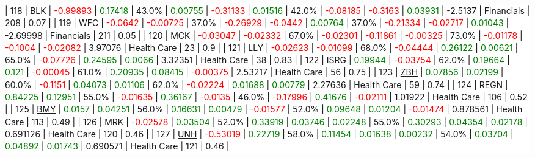 | 118 | [BLK](https://finance.yahoo.com/quote/BLK/financials)     | <span style="color: red;"> -0.99893 </span>  | <span style="color: green;"> 0.17418 </span> | 43.0%                  | <span style="color: green;"> 0.00755 </span> | <span style="color: red;"> -0.31133 </span>  | <span style="color: green;"> 0.01516 </span> | 42.0%                  | <span style="color: red;"> -0.08185 </span>  | <span style="color: red;"> -0.3163 </span>   | <span style="color: green;"> 0.03931 </span> | -2.5137     | Financials             |    208 |           0.07 |
| 119 | [WFC](https://finance.yahoo.com/quote/WFC/financials)     | <span style="color: red;"> -0.0642 </span>   | <span style="color: red;"> -0.00725 </span>  | 37.0%                  | <span style="color: red;"> -0.26929 </span>  | <span style="color: red;"> -0.0442 </span>   | <span style="color: green;"> 0.00764 </span> | 37.0%                  | <span style="color: red;"> -0.21334 </span>  | <span style="color: red;"> -0.02717 </span>  | <span style="color: green;"> 0.01043 </span> | -2.69998    | Financials             |    211 |           0.05 |
| 120 | [MCK](https://finance.yahoo.com/quote/MCK/financials)     | <span style="color: red;"> -0.03047 </span>  | <span style="color: red;"> -0.02332 </span>  | 67.0%                  | <span style="color: red;"> -0.02301 </span>  | <span style="color: red;"> -0.11861 </span>  | <span style="color: red;"> -0.00325 </span>  | 73.0%                  | <span style="color: red;"> -0.01178 </span>  | <span style="color: red;"> -0.1004 </span>   | <span style="color: red;"> -0.02082 </span>  |  3.97076    | Health Care            |     23 |           0.9  |
| 121 | [LLY](https://finance.yahoo.com/quote/LLY/financials)     | <span style="color: red;"> -0.02623 </span>  | <span style="color: red;"> -0.01099 </span>  | 68.0%                  | <span style="color: red;"> -0.04444 </span>  | <span style="color: green;"> 0.26122 </span> | <span style="color: green;"> 0.00621 </span> | 65.0%                  | <span style="color: red;"> -0.07726 </span>  | <span style="color: green;"> 0.24595 </span> | <span style="color: green;"> 0.0066 </span>  |  3.32351    | Health Care            |     38 |           0.83 |
| 122 | [ISRG](https://finance.yahoo.com/quote/ISRG/financials)   | <span style="color: green;"> 0.19944 </span> | <span style="color: red;"> -0.03754 </span>  | 62.0%                  | <span style="color: green;"> 0.19664 </span> | <span style="color: green;"> 0.121 </span>   | <span style="color: red;"> -0.00045 </span>  | 61.0%                  | <span style="color: green;"> 0.20935 </span> | <span style="color: green;"> 0.08415 </span> | <span style="color: red;"> -0.00375 </span>  |  2.53217    | Health Care            |     56 |           0.75 |
| 123 | [ZBH](https://finance.yahoo.com/quote/ZBH/financials)     | <span style="color: green;"> 0.07856 </span> | <span style="color: green;"> 0.02199 </span> | 60.0%                  | <span style="color: red;"> -0.1151 </span>   | <span style="color: green;"> 0.04073 </span> | <span style="color: green;"> 0.01106 </span> | 62.0%                  | <span style="color: red;"> -0.02224 </span>  | <span style="color: green;"> 0.01688 </span> | <span style="color: green;"> 0.00779 </span> |  2.27636    | Health Care            |     59 |           0.74 |
| 124 | [REGN](https://finance.yahoo.com/quote/REGN/financials)   | <span style="color: green;"> 0.84225 </span> | <span style="color: green;"> 0.12951 </span> | 55.0%                  | <span style="color: red;"> -0.01635 </span>  | <span style="color: green;"> 0.36167 </span> | <span style="color: red;"> -0.0135 </span>   | 46.0%                  | <span style="color: red;"> -0.17996 </span>  | <span style="color: green;"> 0.41676 </span> | <span style="color: red;"> -0.02111 </span>  |  1.01922    | Health Care            |    106 |           0.52 |
| 125 | [BMY](https://finance.yahoo.com/quote/BMY/financials)     | <span style="color: green;"> 0.0157 </span>  | <span style="color: green;"> 0.04251 </span> | 56.0%                  | <span style="color: green;"> 0.16631 </span> | <span style="color: green;"> 0.00479 </span> | <span style="color: red;"> -0.01577 </span>  | 52.0%                  | <span style="color: green;"> 0.09648 </span> | <span style="color: green;"> 0.01204 </span> | <span style="color: red;"> -0.01474 </span>  |  0.878561   | Health Care            |    113 |           0.49 |
| 126 | [MRK](https://finance.yahoo.com/quote/MRK/financials)     | <span style="color: red;"> -0.02578 </span>  | <span style="color: green;"> 0.03504 </span> | 52.0%                  | <span style="color: green;"> 0.33919 </span> | <span style="color: green;"> 0.03746 </span> | <span style="color: green;"> 0.02248 </span> | 55.0%                  | <span style="color: green;"> 0.30293 </span> | <span style="color: green;"> 0.04354 </span> | <span style="color: green;"> 0.02178 </span> |  0.691126   | Health Care            |    120 |           0.46 |
| 127 | [UNH](https://finance.yahoo.com/quote/UNH/financials)     | <span style="color: red;"> -0.53019 </span>  | <span style="color: green;"> 0.22719 </span> | 58.0%                  | <span style="color: green;"> 0.11454 </span> | <span style="color: green;"> 0.01638 </span> | <span style="color: green;"> 0.00232 </span> | 54.0%                  | <span style="color: green;"> 0.03704 </span> | <span style="color: green;"> 0.04892 </span> | <span style="color: green;"> 0.01743 </span> |  0.690571   | Health Care            |    121 |           0.46 |